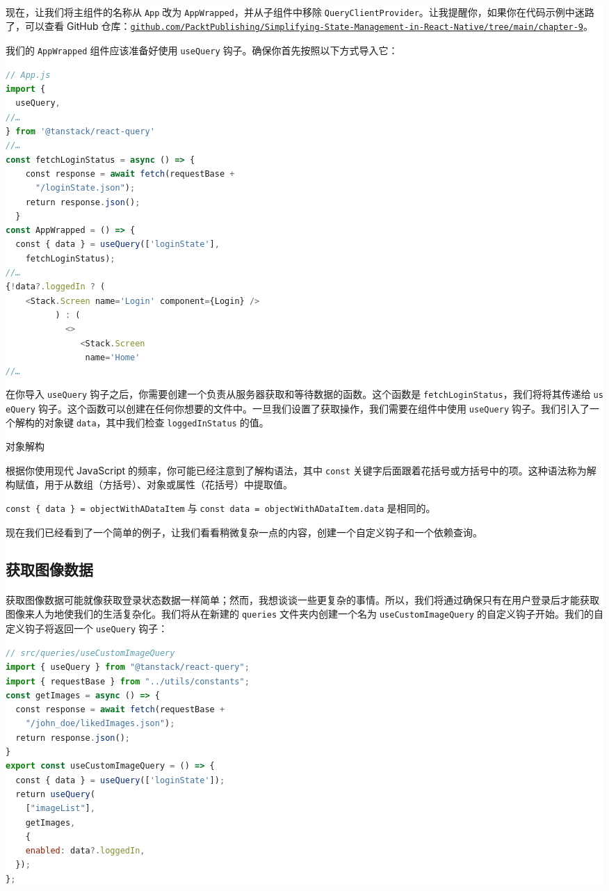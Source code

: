 现在，让我们将主组件的名称从 `App` 改为 `AppWrapped`，并从子组件中移除 `QueryClientProvider`。让我提醒你，如果你在代码示例中迷路了，可以查看 GitHub 仓库：[`github.com/PacktPublishing/Simplifying-State-Management-in-React-Native/tree/main/chapter-9`](https://github.com/PacktPublishing/Simplifying-State-Management-in-React-Native/tree/main/chapter-9)。

我们的 `AppWrapped` 组件应该准备好使用 `useQuery` 钩子。确保你首先按照以下方式导入它：

```js
// App.js
import {
  useQuery,
//…
} from '@tanstack/react-query'
//…
const fetchLoginStatus = async () => {
    const response = await fetch(requestBase +
      "/loginState.json");
    return response.json();
  }
const AppWrapped = () => {
  const { data } = useQuery(['loginState'],
    fetchLoginStatus);
//…
{!data?.loggedIn ? (
    <Stack.Screen name='Login' component={Login} />
          ) : (
            <>
               <Stack.Screen
                name='Home'
//…
```

在你导入 `useQuery` 钩子之后，你需要创建一个负责从服务器获取和等待数据的函数。这个函数是 `fetchLoginStatus`，我们将将其传递给 `useQuery` 钩子。这个函数可以创建在任何你想要的文件中。一旦我们设置了获取操作，我们需要在组件中使用 `useQuery` 钩子。我们引入了一个解构的对象键 `data`，其中我们检查 `loggedInStatus` 的值。

对象解构

根据你使用现代 JavaScript 的频率，你可能已经注意到了解构语法，其中 `const` 关键字后面跟着花括号或方括号中的项。这种语法称为解构赋值，用于从数组（方括号）、对象或属性（花括号）中提取值。

`const { data } = objectWithADataItem` 与 `const data = objectWithADataItem.data` 是相同的。

现在我们已经看到了一个简单的例子，让我们看看稍微复杂一点的内容，创建一个自定义钩子和一个依赖查询。

## 获取图像数据

获取图像数据可能就像获取登录状态数据一样简单；然而，我想谈谈一些更复杂的事情。所以，我们将通过确保只有在用户登录后才能获取图像来人为地使我们的生活复杂化。我们将从在新建的 `queries` 文件夹内创建一个名为 `useCustomImageQuery` 的自定义钩子开始。我们的自定义钩子将返回一个 `useQuery` 钩子：

```js
// src/queries/useCustomImageQuery
import { useQuery } from "@tanstack/react-query";
import { requestBase } from "../utils/constants";
const getImages = async () => {
  const response = await fetch(requestBase +
    "/john_doe/likedImages.json");
  return response.json();
}
export const useCustomImageQuery = () => {
  const { data } = useQuery(['loginState']);
  return useQuery(
    ["imageList"],
    getImages,
    {
    enabled: data?.loggedIn,
  });
};
```
